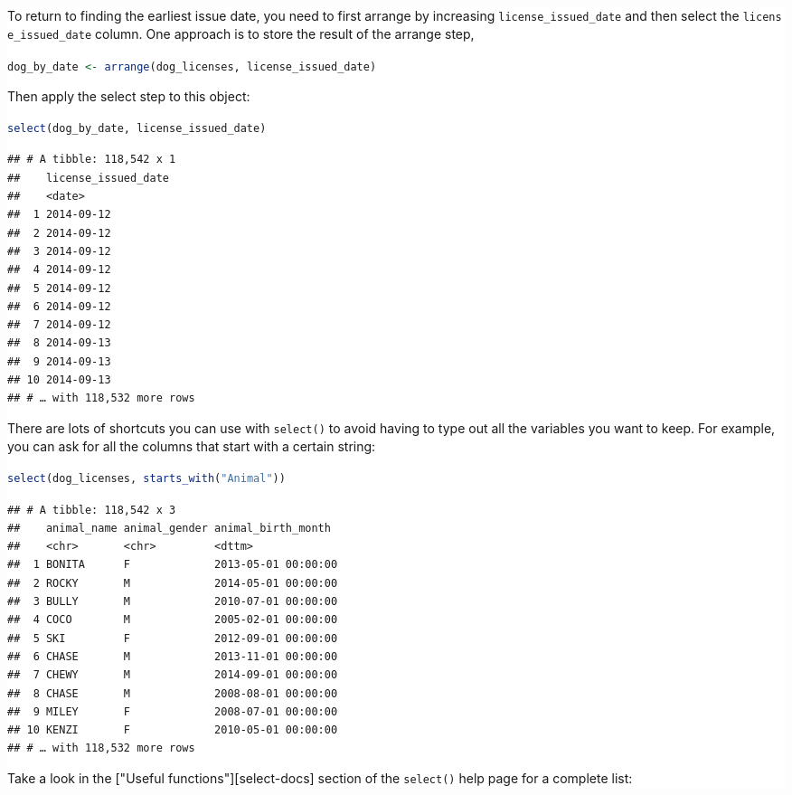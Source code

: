 To return to finding the earliest issue date, you need to first arrange by increasing `license_issued_date` and then select the `license_issued_date` column.  One approach is to store the result of the arrange step,

```r
dog_by_date <- arrange(dog_licenses, license_issued_date)
```
Then apply the select step to this object:

```r
select(dog_by_date, license_issued_date)
```

```
## # A tibble: 118,542 x 1
##    license_issued_date
##    <date>             
##  1 2014-09-12         
##  2 2014-09-12         
##  3 2014-09-12         
##  4 2014-09-12         
##  5 2014-09-12         
##  6 2014-09-12         
##  7 2014-09-12         
##  8 2014-09-13         
##  9 2014-09-13         
## 10 2014-09-13         
## # … with 118,532 more rows
```

There are lots of shortcuts you can use with `select()` to avoid having to type out all the variables you want to keep.  For example, you can ask for all the columns that start with a certain string:

```r
select(dog_licenses, starts_with("Animal"))
```

```
## # A tibble: 118,542 x 3
##    animal_name animal_gender animal_birth_month 
##    <chr>       <chr>         <dttm>             
##  1 BONITA      F             2013-05-01 00:00:00
##  2 ROCKY       M             2014-05-01 00:00:00
##  3 BULLY       M             2010-07-01 00:00:00
##  4 COCO        M             2005-02-01 00:00:00
##  5 SKI         F             2012-09-01 00:00:00
##  6 CHASE       M             2013-11-01 00:00:00
##  7 CHEWY       M             2014-09-01 00:00:00
##  8 CHASE       M             2008-08-01 00:00:00
##  9 MILEY       F             2008-07-01 00:00:00
## 10 KENZI       F             2010-05-01 00:00:00
## # … with 118,532 more rows
```
Take a look in the ["Useful functions"][select-docs] section of the `select()` help page for a complete list:


[^base-r]: You may encounter some who say you shouldn't rely on packages and
[^only-use-base]: You may hear some people say "oh, don't bother with R
[^1]: Footnote content.
[^1]: Footnote content.
[^1]: This is the first footnote.
[^reference]: This is the next footnote.
[links]: https://github.com
[links]: https://github.com
[^tinytex]: Knitting to PDF requires LaTeX, which you can install from [tinytex][tinytex]. 
[^md-to-word]: If you really want to do it, the best way is to create your
